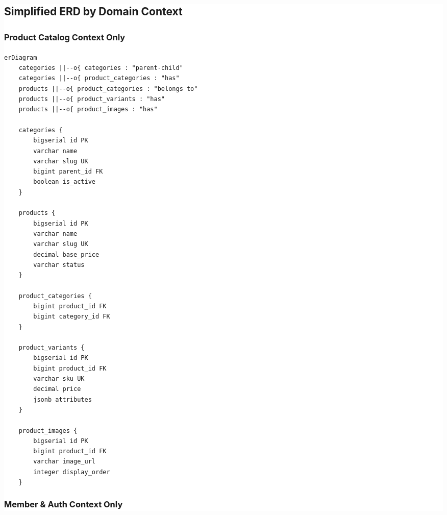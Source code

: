 
## Simplified ERD by Domain Context

### Product Catalog Context Only

```mermaid
erDiagram
    categories ||--o{ categories : "parent-child"
    categories ||--o{ product_categories : "has"
    products ||--o{ product_categories : "belongs to"
    products ||--o{ product_variants : "has"
    products ||--o{ product_images : "has"

    categories {
        bigserial id PK
        varchar name
        varchar slug UK
        bigint parent_id FK
        boolean is_active
    }

    products {
        bigserial id PK
        varchar name
        varchar slug UK
        decimal base_price
        varchar status
    }

    product_categories {
        bigint product_id FK
        bigint category_id FK
    }

    product_variants {
        bigserial id PK
        bigint product_id FK
        varchar sku UK
        decimal price
        jsonb attributes
    }

    product_images {
        bigserial id PK
        bigint product_id FK
        varchar image_url
        integer display_order
    }
```

### Member & Auth Context Only
